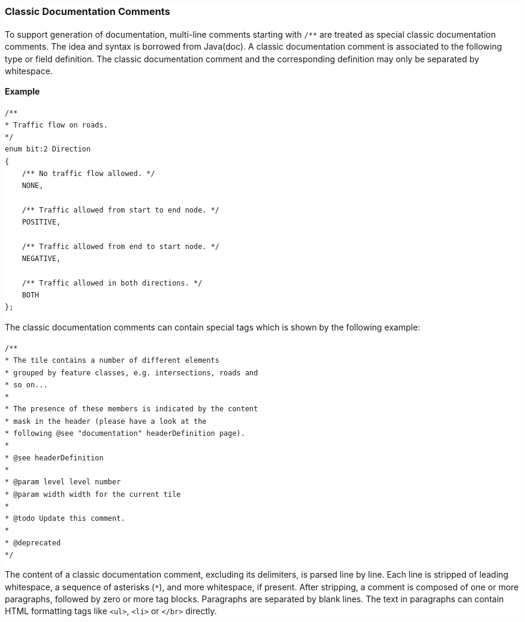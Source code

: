### Classic Documentation Comments

To support generation of documentation, multi-line comments starting with `/**` are treated as special
classic documentation comments. The idea and syntax is borrowed from Java(doc). A classic documentation comment
is associated to the following type or field definition. The classic documentation comment and the corresponding
definition may only be separated by whitespace.

**Example**

```
/**
* Traffic flow on roads.
*/
enum bit:2 Direction
{
    /** No traffic flow allowed. */
    NONE,

    /** Traffic allowed from start to end node. */
    POSITIVE,

    /** Traffic allowed from end to start node. */
    NEGATIVE,

    /** Traffic allowed in both directions. */
    BOTH
};
```

The classic documentation comments can contain special tags which is shown by the following example:

```
/**
* The tile contains a number of different elements
* grouped by feature classes, e.g. intersections, roads and
* so on...
*
* The presence of these members is indicated by the content
* mask in the header (please have a look at the
* following @see "documentation" headerDefinition page).
*
* @see headerDefinition
*
* @param level level number
* @param width width for the current tile
*
* @todo Update this comment.
*
* @deprecated
*/
```
The content of a classic documentation comment, excluding its delimiters, is parsed line by line. Each line is
stripped of leading whitespace, a sequence of asterisks (`*`), and more whitespace, if present. After stripping,
a comment is composed of one or more paragraphs, followed by zero or more tag blocks. Paragraphs are separated
by blank lines. The text in paragraphs can contain HTML formatting tags like `<ul>`, `<li>` or `</br>`
directly.
